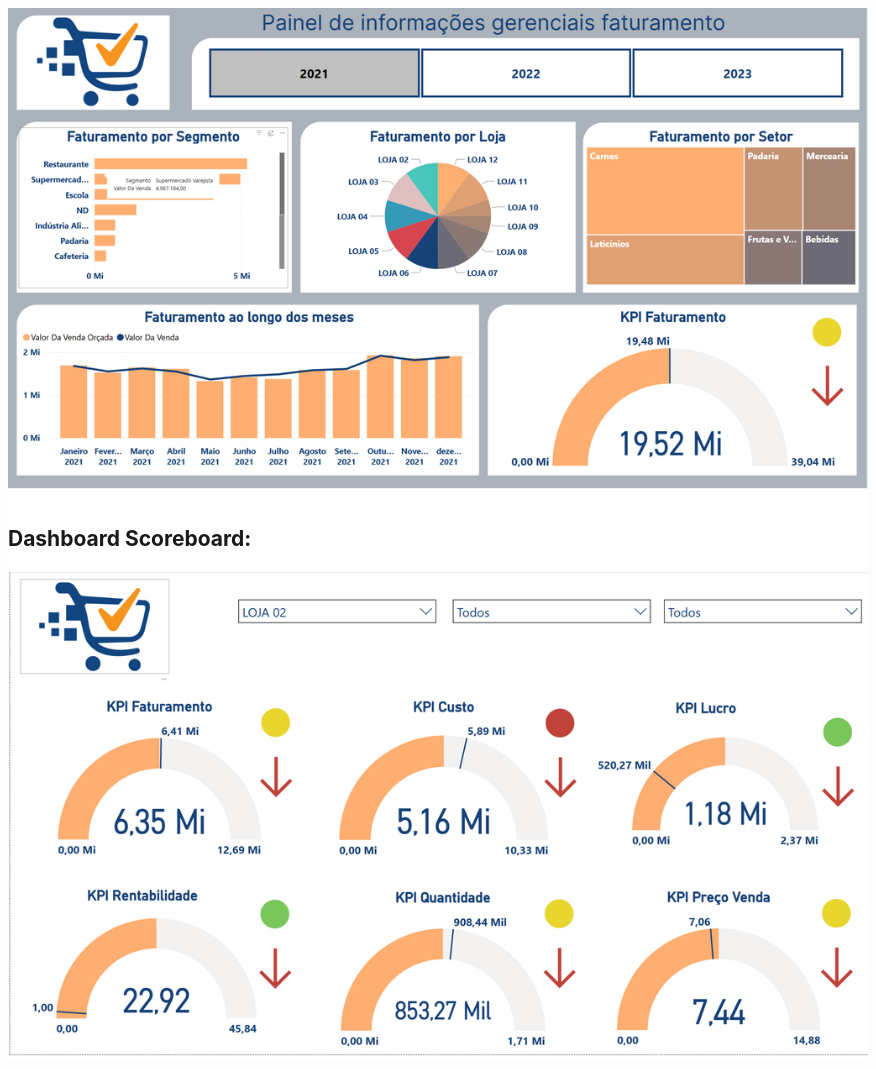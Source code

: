 ![Texto alternativo](dash_faturamento.png)

## Dashboard Scoreboard:
![Texto alternativo](dash_score.png)
